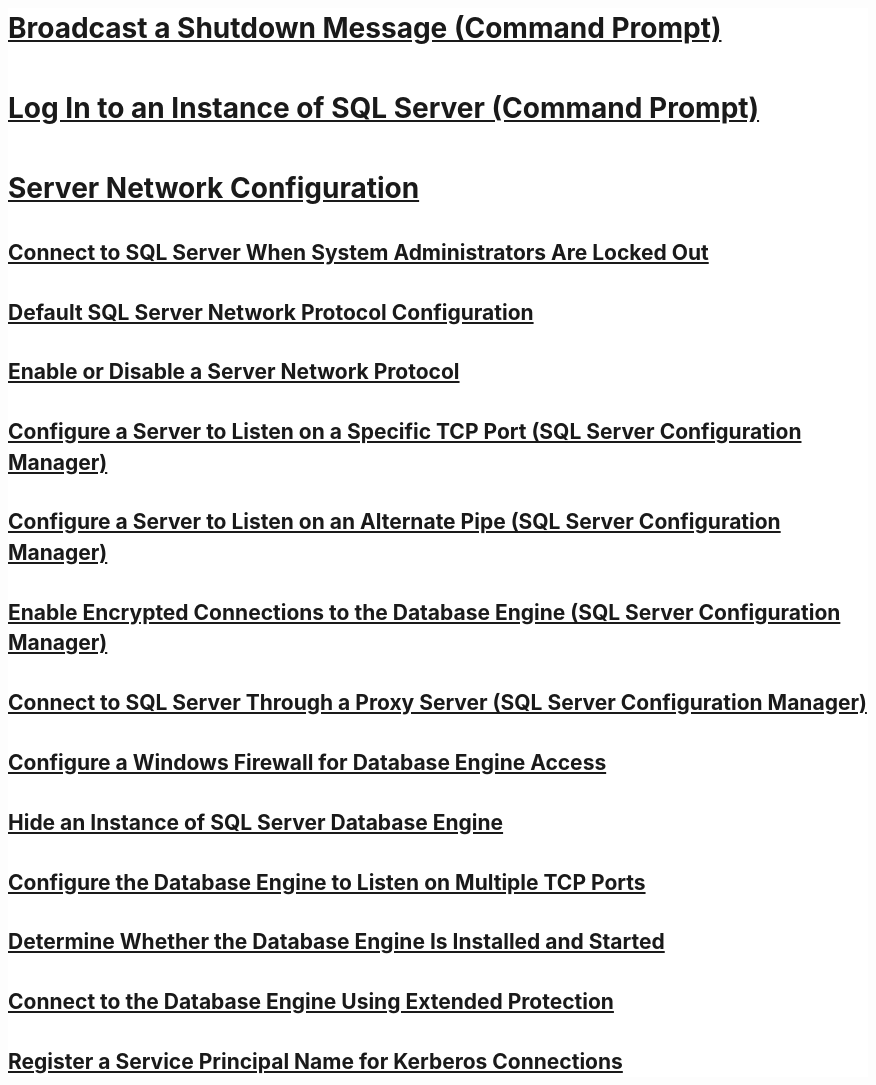 # [Broadcast a Shutdown Message (Command Prompt)](broadcast-a-shutdown-message-command-prompt.md)  
# [Log In to an Instance of SQL Server (Command Prompt)](log-in-to-an-instance-of-sql-server-command-prompt.md)  
# [Server Network Configuration](server-network-configuration.md)  
## [Connect to SQL Server When System Administrators Are Locked Out](connect-to-sql-server-when-system-administrators-are-locked-out.md)  
## [Default SQL Server Network Protocol Configuration](default-sql-server-network-protocol-configuration.md)  
## [Enable or Disable a Server Network Protocol](enable-or-disable-a-server-network-protocol.md)  
## [Configure a Server to Listen on a Specific TCP Port (SQL Server Configuration Manager)](configure-a-server-to-listen-on-a-specific-tcp-port.md)  
## [Configure a Server to Listen on an Alternate Pipe (SQL Server Configuration Manager)](configure-a-server-to-listen-on-an-alternate-pipe.md)  
## [Enable Encrypted Connections to the Database Engine (SQL Server Configuration Manager)](enable-encrypted-connections-to-the-database-engine.md)  
## [Connect to SQL Server Through a Proxy Server (SQL Server Configuration Manager)](connect-to-sql-server-through-a-proxy-server-sql-server-configuration-manager.md)  
## [Configure a Windows Firewall for Database Engine Access](configure-a-windows-firewall-for-database-engine-access.md)  
## [Hide an Instance of SQL Server Database Engine](hide-an-instance-of-sql-server-database-engine.md)  
## [Configure the Database Engine to Listen on Multiple TCP Ports](configure-the-database-engine-to-listen-on-multiple-tcp-ports.md)  
## [Determine Whether the Database Engine Is Installed and Started](determine-whether-the-database-engine-is-installed-and-started.md)  
## [Connect to the Database Engine Using Extended Protection](connect-to-the-database-engine-using-extended-protection.md)  
## [Register a Service Principal Name for Kerberos Connections](register-a-service-principal-name-for-kerberos-connections.md)  